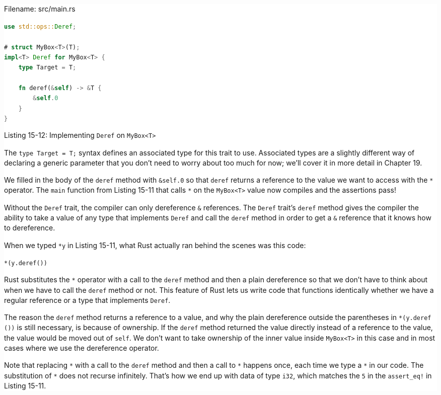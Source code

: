 <span class="filename">Filename: src/main.rs</span>

```rust
use std::ops::Deref;

# struct MyBox<T>(T);
impl<T> Deref for MyBox<T> {
    type Target = T;

    fn deref(&self) -> &T {
        &self.0
    }
}
```

<span class="caption">Listing 15-12: Implementing `Deref` on `MyBox<T>`</span>

The `type Target = T;` syntax defines an associated type for this trait to use.
Associated types are a slightly different way of declaring a generic parameter
that you don’t need to worry about too much for now; we’ll cover it in more
detail in Chapter 19.




We filled in the body of the `deref` method with `&self.0` so that `deref`
returns a reference to the value we want to access with the `*` operator. The
`main` function from Listing 15-11 that calls `*` on the `MyBox<T>` value now
compiles and the assertions pass!

Without the `Deref` trait, the compiler can only dereference `&` references.
The `Deref` trait’s `deref` method gives the compiler the ability to take a
value of any type that implements `Deref` and call the `deref` method in order
to get a `&` reference that it knows how to dereference.

When we typed `*y` in Listing 15-11, what Rust actually ran behind the scenes
was this code:

```rust,ignore
*(y.deref())
```




Rust substitutes the `*` operator with a call to the `deref` method and then a
plain dereference so that we don’t have to think about when we have to call the
`deref` method or not. This feature of Rust lets us write code that functions
identically whether we have a regular reference or a type that implements
`Deref`.

The reason the `deref` method returns a reference to a value, and why the plain
dereference outside the parentheses in `*(y.deref())` is still necessary, is
because of ownership. If the `deref` method returned the value directly instead
of a reference to the value, the value would be moved out of `self`. We don’t
want to take ownership of the inner value inside `MyBox<T>` in this case and in
most cases where we use the dereference operator.

Note that replacing `*` with a call to the `deref` method and then a call to
`*` happens once, each time we type a `*` in our code. The substitution of `*`
does not recurse infinitely. That’s how we end up with data of type `i32`,
which matches the `5` in the `assert_eq!` in Listing 15-11.
